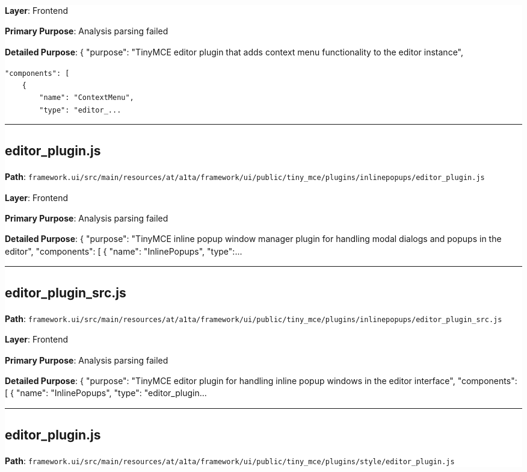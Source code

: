 **Layer**: Frontend

**Primary Purpose**: Analysis parsing failed

**Detailed Purpose**: {
    "purpose": "TinyMCE editor plugin that adds context menu functionality to the editor instance",
    
    "components": [
        {
            "name": "ContextMenu",
            "type": "editor_...

---

## editor_plugin.js

**Path**: `framework.ui/src/main/resources/at/a1ta/framework/ui/public/tiny_mce/plugins/inlinepopups/editor_plugin.js`

**Layer**: Frontend

**Primary Purpose**: Analysis parsing failed

**Detailed Purpose**: {
    "purpose": "TinyMCE inline popup window manager plugin for handling modal dialogs and popups in the editor",
    "components": [
        {
            "name": "InlinePopups",
            "type":...

---

## editor_plugin_src.js

**Path**: `framework.ui/src/main/resources/at/a1ta/framework/ui/public/tiny_mce/plugins/inlinepopups/editor_plugin_src.js`

**Layer**: Frontend

**Primary Purpose**: Analysis parsing failed

**Detailed Purpose**: {
    "purpose": "TinyMCE editor plugin for handling inline popup windows in the editor interface",
    "components": [
        {
            "name": "InlinePopups",
            "type": "editor_plugin...

---

## editor_plugin.js

**Path**: `framework.ui/src/main/resources/at/a1ta/framework/ui/public/tiny_mce/plugins/style/editor_plugin.js`
